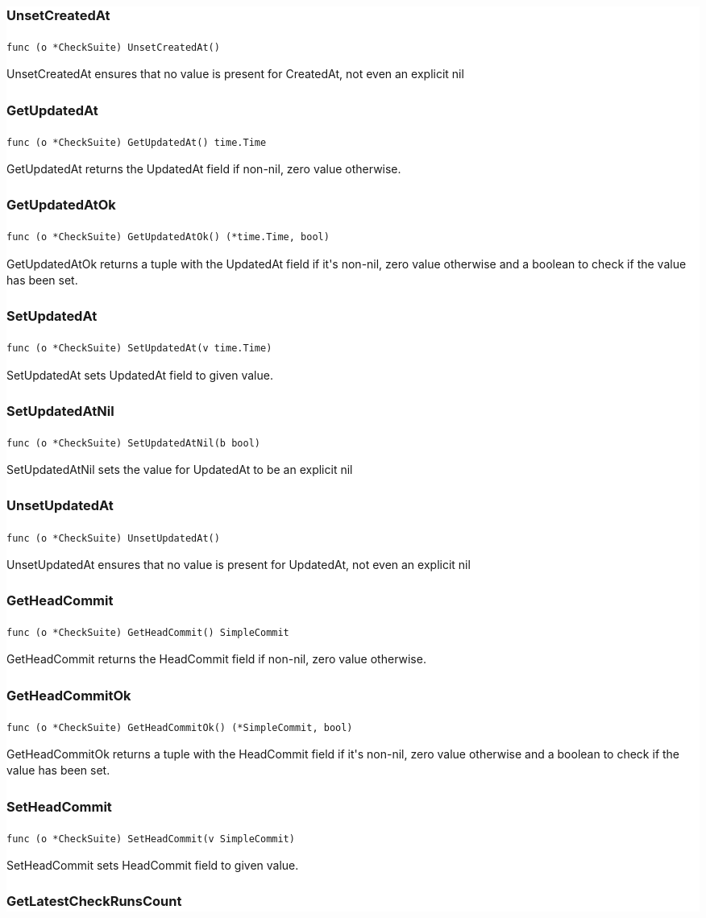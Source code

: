 ### UnsetCreatedAt
`func (o *CheckSuite) UnsetCreatedAt()`

UnsetCreatedAt ensures that no value is present for CreatedAt, not even an explicit nil
### GetUpdatedAt

`func (o *CheckSuite) GetUpdatedAt() time.Time`

GetUpdatedAt returns the UpdatedAt field if non-nil, zero value otherwise.

### GetUpdatedAtOk

`func (o *CheckSuite) GetUpdatedAtOk() (*time.Time, bool)`

GetUpdatedAtOk returns a tuple with the UpdatedAt field if it's non-nil, zero value otherwise
and a boolean to check if the value has been set.

### SetUpdatedAt

`func (o *CheckSuite) SetUpdatedAt(v time.Time)`

SetUpdatedAt sets UpdatedAt field to given value.


### SetUpdatedAtNil

`func (o *CheckSuite) SetUpdatedAtNil(b bool)`

 SetUpdatedAtNil sets the value for UpdatedAt to be an explicit nil

### UnsetUpdatedAt
`func (o *CheckSuite) UnsetUpdatedAt()`

UnsetUpdatedAt ensures that no value is present for UpdatedAt, not even an explicit nil
### GetHeadCommit

`func (o *CheckSuite) GetHeadCommit() SimpleCommit`

GetHeadCommit returns the HeadCommit field if non-nil, zero value otherwise.

### GetHeadCommitOk

`func (o *CheckSuite) GetHeadCommitOk() (*SimpleCommit, bool)`

GetHeadCommitOk returns a tuple with the HeadCommit field if it's non-nil, zero value otherwise
and a boolean to check if the value has been set.

### SetHeadCommit

`func (o *CheckSuite) SetHeadCommit(v SimpleCommit)`

SetHeadCommit sets HeadCommit field to given value.


### GetLatestCheckRunsCount
